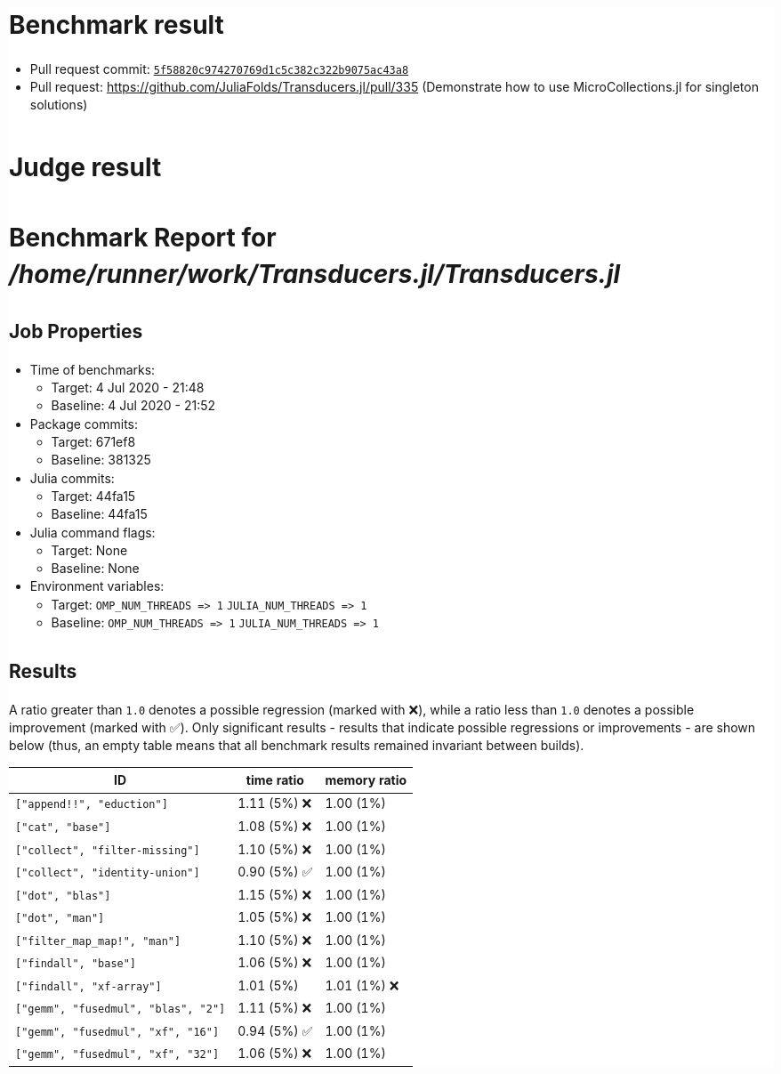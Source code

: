 # Benchmark result

* Pull request commit: [`5f58820c974270769d1c5c382c322b9075ac43a8`](https://github.com/JuliaFolds/Transducers.jl/commit/5f58820c974270769d1c5c382c322b9075ac43a8)
* Pull request: <https://github.com/JuliaFolds/Transducers.jl/pull/335> (Demonstrate how to use MicroCollections.jl for singleton solutions)

# Judge result
# Benchmark Report for */home/runner/work/Transducers.jl/Transducers.jl*

## Job Properties
* Time of benchmarks:
    - Target: 4 Jul 2020 - 21:48
    - Baseline: 4 Jul 2020 - 21:52
* Package commits:
    - Target: 671ef8
    - Baseline: 381325
* Julia commits:
    - Target: 44fa15
    - Baseline: 44fa15
* Julia command flags:
    - Target: None
    - Baseline: None
* Environment variables:
    - Target: `OMP_NUM_THREADS => 1` `JULIA_NUM_THREADS => 1`
    - Baseline: `OMP_NUM_THREADS => 1` `JULIA_NUM_THREADS => 1`

## Results
A ratio greater than `1.0` denotes a possible regression (marked with :x:), while a ratio less
than `1.0` denotes a possible improvement (marked with :white_check_mark:). Only significant results - results
that indicate possible regressions or improvements - are shown below (thus, an empty table means that all
benchmark results remained invariant between builds).

| ID                                       | time ratio                   | memory ratio  |
|------------------------------------------|------------------------------|---------------|
| `["append!!", "eduction"]`               |                1.11 (5%) :x: |    1.00 (1%)  |
| `["cat", "base"]`                        |                1.08 (5%) :x: |    1.00 (1%)  |
| `["collect", "filter-missing"]`          |                1.10 (5%) :x: |    1.00 (1%)  |
| `["collect", "identity-union"]`          | 0.90 (5%) :white_check_mark: |    1.00 (1%)  |
| `["dot", "blas"]`                        |                1.15 (5%) :x: |    1.00 (1%)  |
| `["dot", "man"]`                         |                1.05 (5%) :x: |    1.00 (1%)  |
| `["filter_map_map!", "man"]`             |                1.10 (5%) :x: |    1.00 (1%)  |
| `["findall", "base"]`                    |                1.06 (5%) :x: |    1.00 (1%)  |
| `["findall", "xf-array"]`                |                   1.01 (5%)  | 1.01 (1%) :x: |
| `["gemm", "fusedmul", "blas", "2"]`      |                1.11 (5%) :x: |    1.00 (1%)  |
| `["gemm", "fusedmul", "xf", "16"]`       | 0.94 (5%) :white_check_mark: |    1.00 (1%)  |
| `["gemm", "fusedmul", "xf", "32"]`       |                1.06 (5%) :x: |    1.00 (1%)  |